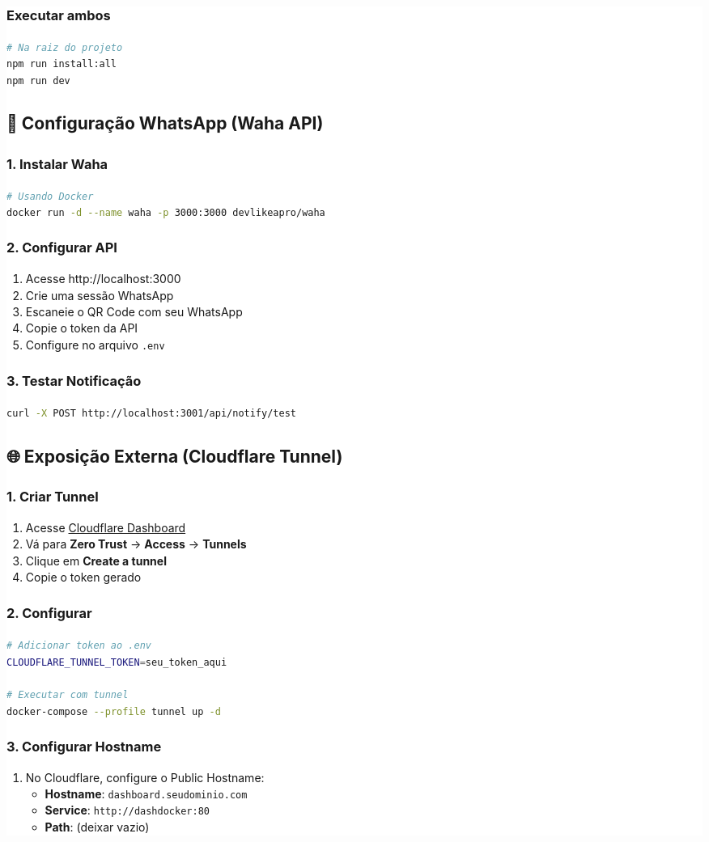### Executar ambos
```bash
# Na raiz do projeto
npm run install:all
npm run dev
```

## 📱 Configuração WhatsApp (Waha API)

### 1. Instalar Waha
```bash
# Usando Docker
docker run -d --name waha -p 3000:3000 devlikeapro/waha
```

### 2. Configurar API
1. Acesse http://localhost:3000
2. Crie uma sessão WhatsApp
3. Escaneie o QR Code com seu WhatsApp
4. Copie o token da API
5. Configure no arquivo `.env`

### 3. Testar Notificação
```bash
curl -X POST http://localhost:3001/api/notify/test
```

## 🌐 Exposição Externa (Cloudflare Tunnel)

### 1. Criar Tunnel
1. Acesse [Cloudflare Dashboard](https://dash.cloudflare.com)
2. Vá para **Zero Trust** → **Access** → **Tunnels**
3. Clique em **Create a tunnel**
4. Copie o token gerado

### 2. Configurar
```bash
# Adicionar token ao .env
CLOUDFLARE_TUNNEL_TOKEN=seu_token_aqui

# Executar com tunnel
docker-compose --profile tunnel up -d
```

### 3. Configurar Hostname
1. No Cloudflare, configure o Public Hostname:
   - **Hostname**: `dashboard.seudominio.com`
   - **Service**: `http://dashdocker:80`
   - **Path**: (deixar vazio)
